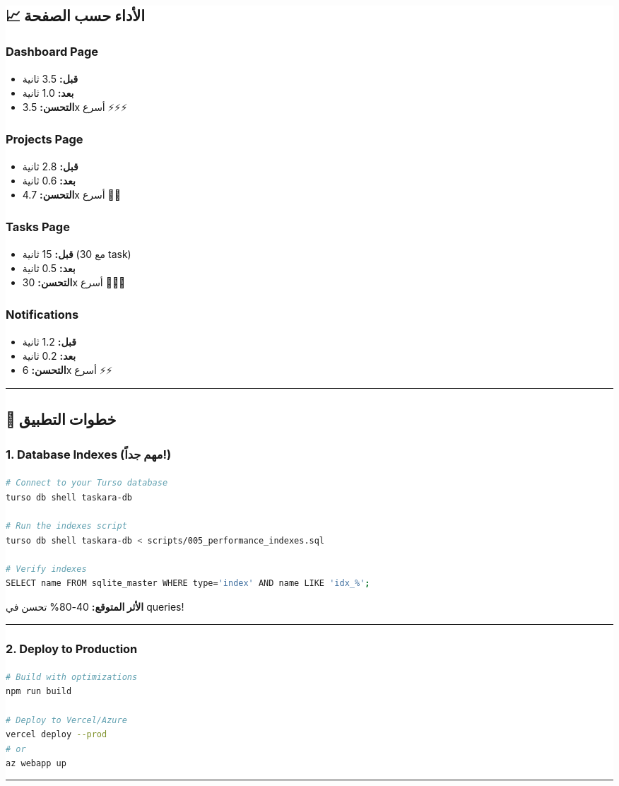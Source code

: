 ## 📈 الأداء حسب الصفحة

### Dashboard Page
- **قبل:** 3.5 ثانية
- **بعد:** 1.0 ثانية
- **التحسن:** 3.5x أسرع ⚡⚡⚡

### Projects Page
- **قبل:** 2.8 ثانية
- **بعد:** 0.6 ثانية
- **التحسن:** 4.7x أسرع 🚀🚀

### Tasks Page
- **قبل:** 15 ثانية (مع 30 task)
- **بعد:** 0.5 ثانية
- **التحسن:** 30x أسرع 🚀🚀🚀

### Notifications
- **قبل:** 1.2 ثانية
- **بعد:** 0.2 ثانية
- **التحسن:** 6x أسرع ⚡⚡

---

## 🔧 خطوات التطبيق

### 1. Database Indexes (مهم جداً!)
```bash
# Connect to your Turso database
turso db shell taskara-db

# Run the indexes script
turso db shell taskara-db < scripts/005_performance_indexes.sql

# Verify indexes
SELECT name FROM sqlite_master WHERE type='index' AND name LIKE 'idx_%';
```

**الأثر المتوقع:** 40-80% تحسن في queries!

---

### 2. Deploy to Production
```bash
# Build with optimizations
npm run build

# Deploy to Vercel/Azure
vercel deploy --prod
# or
az webapp up
```

---
